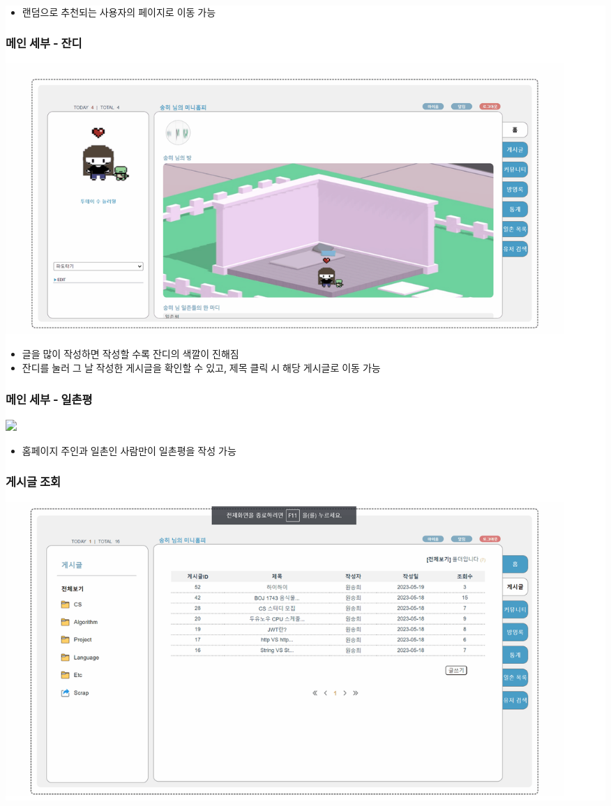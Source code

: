 - 랜덤으로 추천되는 사용자의 페이지로 이동 가능

### 메인 세부 - 잔디

<img src="./img/grass.gif" width="800">

- 글을 많이 작성하면 작성할 수록 잔디의 색깔이 진해짐
- 잔디를 눌러 그 날 작성한 게시글을 확인할 수 있고, 제목 클릭 시 해당 게시글로 이동 가능

### 메인 세부 - 일촌평

<img src="./img/family_comment.gif" width="800">

- 홈페이지 주인과 일촌인 사람만이 일촌평을 작성 가능

### 게시글 조회

<img src="./img/board_read.gif" width="800">
